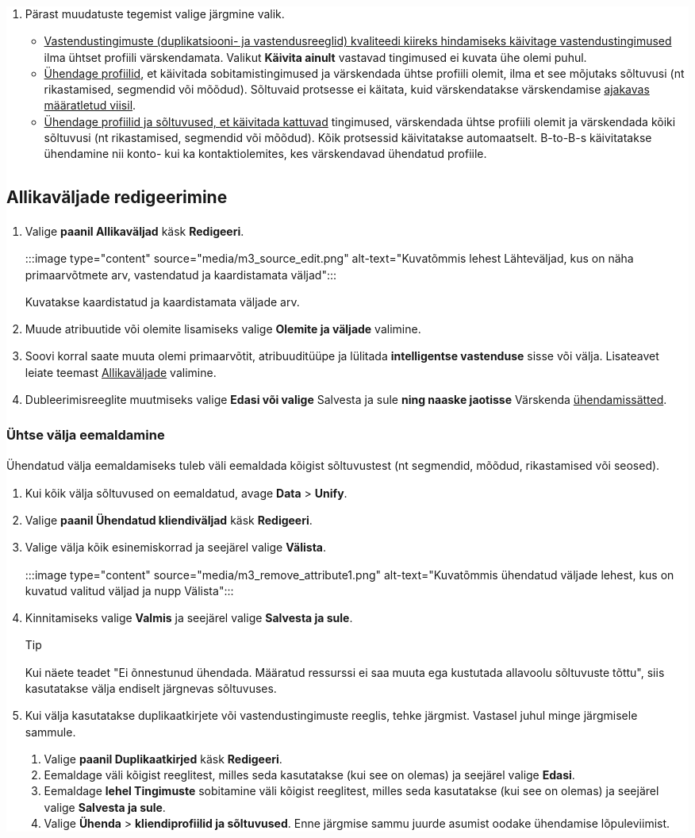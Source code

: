 1. Pärast muudatuste tegemist valige järgmine valik.

   - [Vastendustingimuste (duplikatsiooni- ja vastendusreeglid) kvaliteedi kiireks hindamiseks käivitage vastendustingimused](#run-matching-conditions) ilma ühtset profiili värskendamata. Valikut **Käivita ainult** vastavad tingimused ei kuvata ühe olemi puhul.
   - [Ühendage profiilid](#run-updates-to-the-unified-profile), et käivitada sobitamistingimused ja värskendada ühtse profiili olemit, ilma et see mõjutaks sõltuvusi (nt rikastamised, segmendid või mõõdud). Sõltuvaid protsesse ei käitata, kuid värskendatakse värskendamise [ajakavas määratletud viisil](schedule-refresh.md).
   - [Ühendage profiilid ja sõltuvused, et käivitada kattuvad](#run-updates-to-the-unified-profile) tingimused, värskendada ühtse profiili olemit ja värskendada kõiki sõltuvusi (nt rikastamised, segmendid või mõõdud). Kõik protsessid käivitatakse automaatselt. B-to-B-s käivitatakse ühendamine nii konto- kui ka kontaktiolemites, kes värskendavad ühendatud profiile.

## <a name="edit-source-fields"></a>Allikaväljade redigeerimine

1. Valige **paanil Allikaväljad** käsk **Redigeeri**.

   :::image type="content" source="media/m3_source_edit.png" alt-text="Kuvatõmmis lehest Lähteväljad, kus on näha primaarvõtmete arv, vastendatud ja kaardistamata väljad":::

   Kuvatakse kaardistatud ja kaardistamata väljade arv.

1. Muude atribuutide või olemite lisamiseks valige **Olemite ja väljade** valimine.

1. Soovi korral saate muuta olemi primaarvõtit, atribuuditüüpe ja lülitada **intelligentse vastenduse** sisse või välja. Lisateavet leiate teemast [Allikaväljade](map-entities.md) valimine.

1. Dubleerimisreeglite muutmiseks valige **Edasi või valige** Salvesta ja sule **ning naaske jaotisse** Värskenda [ühendamissätted](#update-unification-settings).

### <a name="remove-a-unified-field"></a>Ühtse välja eemaldamine

Ühendatud välja eemaldamiseks tuleb väli eemaldada kõigist sõltuvustest (nt segmendid, mõõdud, rikastamised või seosed).

1. Kui kõik välja sõltuvused on eemaldatud, avage **Data** > **Unify**.

1. Valige **paanil Ühendatud kliendiväljad** käsk **Redigeeri**.

1. Valige välja kõik esinemiskorrad ja seejärel valige **Välista**.

   :::image type="content" source="media/m3_remove_attribute1.png" alt-text="Kuvatõmmis ühendatud väljade lehest, kus on kuvatud valitud väljad ja nupp Välista":::

1. Kinnitamiseks valige **Valmis** ja seejärel valige **Salvesta ja sule**.

   > [!TIP]
   > Kui näete teadet "Ei õnnestunud ühendada. Määratud ressurssi ei saa muuta ega kustutada allavoolu sõltuvuste tõttu", siis kasutatakse välja endiselt järgnevas sõltuvuses.

1. Kui välja kasutatakse duplikaatkirjete või vastendustingimuste reeglis, tehke järgmist. Vastasel juhul minge järgmisele sammule.
   1. Valige **paanil Duplikaatkirjed** käsk **Redigeeri**.
   1. Eemaldage väli kõigist reeglitest, milles seda kasutatakse (kui see on olemas) ja seejärel valige **Edasi**.
   1. Eemaldage **lehel Tingimuste** sobitamine väli kõigist reeglitest, milles seda kasutatakse (kui see on olemas) ja seejärel valige **Salvesta ja sule**.
   1. Valige **Ühenda** > **kliendiprofiilid ja sõltuvused**. Enne järgmise sammu juurde asumist oodake ühendamise lõpuleviimist.
